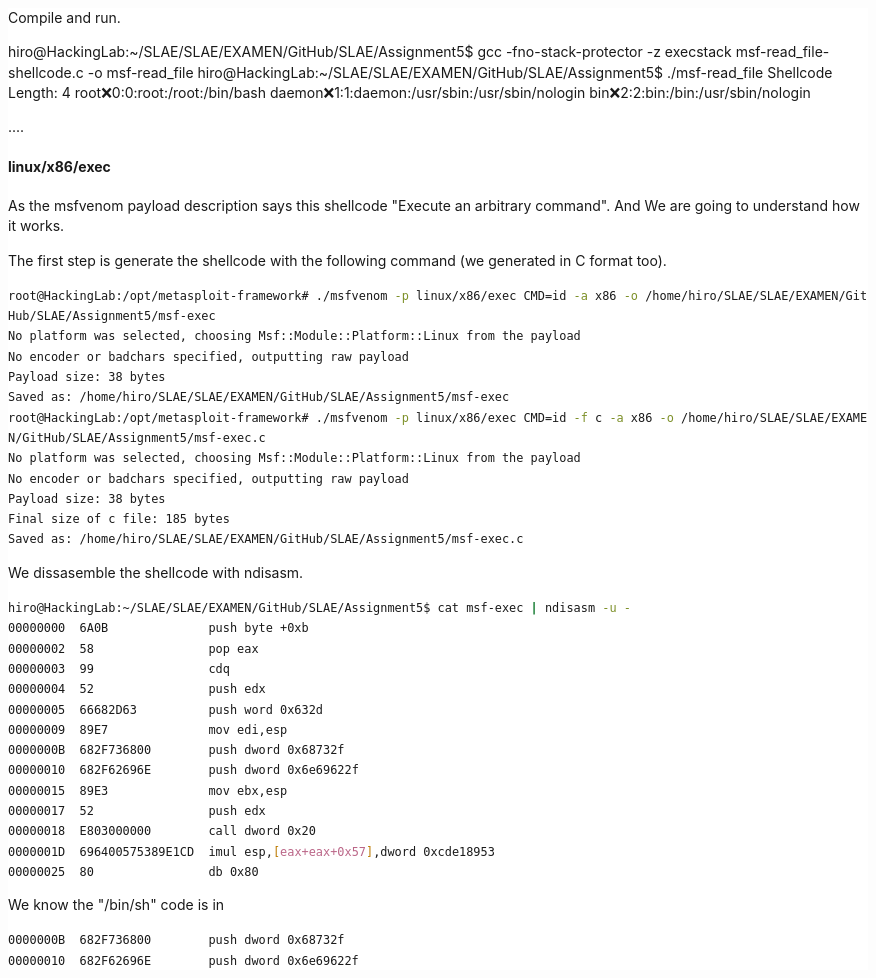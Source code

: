 Compile and run.

hiro@HackingLab:~/SLAE/SLAE/EXAMEN/GitHub/SLAE/Assignment5$ gcc -fno-stack-protector -z execstack msf-read_file-shellcode.c -o msf-read_file
hiro@HackingLab:~/SLAE/SLAE/EXAMEN/GitHub/SLAE/Assignment5$ ./msf-read_file
Shellcode Length:  4
root:x:0:0:root:/root:/bin/bash
daemon:x:1:1:daemon:/usr/sbin:/usr/sbin/nologin
bin:x:2:2:bin:/bin:/usr/sbin/nologin

....


#### linux/x86/exec 

As the msfvenom payload description says this shellcode "Execute an arbitrary command". And We are going to understand how it works.

The first step is generate the shellcode with the following command (we generated in C format too).

```bash
root@HackingLab:/opt/metasploit-framework# ./msfvenom -p linux/x86/exec CMD=id -a x86 -o /home/hiro/SLAE/SLAE/EXAMEN/GitHub/SLAE/Assignment5/msf-exec
No platform was selected, choosing Msf::Module::Platform::Linux from the payload
No encoder or badchars specified, outputting raw payload
Payload size: 38 bytes
Saved as: /home/hiro/SLAE/SLAE/EXAMEN/GitHub/SLAE/Assignment5/msf-exec
root@HackingLab:/opt/metasploit-framework# ./msfvenom -p linux/x86/exec CMD=id -f c -a x86 -o /home/hiro/SLAE/SLAE/EXAMEN/GitHub/SLAE/Assignment5/msf-exec.c
No platform was selected, choosing Msf::Module::Platform::Linux from the payload
No encoder or badchars specified, outputting raw payload
Payload size: 38 bytes
Final size of c file: 185 bytes
Saved as: /home/hiro/SLAE/SLAE/EXAMEN/GitHub/SLAE/Assignment5/msf-exec.c
```

We dissasemble the shellcode with ndisasm.

```bash
hiro@HackingLab:~/SLAE/SLAE/EXAMEN/GitHub/SLAE/Assignment5$ cat msf-exec | ndisasm -u -
00000000  6A0B              push byte +0xb
00000002  58                pop eax
00000003  99                cdq
00000004  52                push edx
00000005  66682D63          push word 0x632d
00000009  89E7              mov edi,esp
0000000B  682F736800        push dword 0x68732f
00000010  682F62696E        push dword 0x6e69622f
00000015  89E3              mov ebx,esp
00000017  52                push edx
00000018  E803000000        call dword 0x20
0000001D  696400575389E1CD  imul esp,[eax+eax+0x57],dword 0xcde18953
00000025  80                db 0x80
```

We know the "/bin/sh" code is in
```
0000000B  682F736800        push dword 0x68732f
00000010  682F62696E        push dword 0x6e69622f
```
